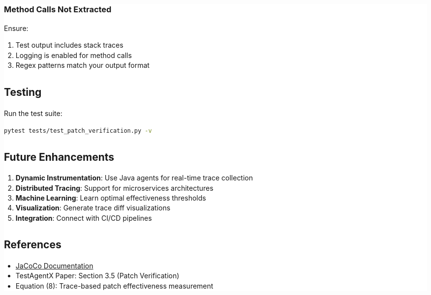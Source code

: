 ### Method Calls Not Extracted

Ensure:
1. Test output includes stack traces
2. Logging is enabled for method calls
3. Regex patterns match your output format

## Testing

Run the test suite:

```bash
pytest tests/test_patch_verification.py -v
```

## Future Enhancements

1. **Dynamic Instrumentation**: Use Java agents for real-time trace collection
2. **Distributed Tracing**: Support for microservices architectures
3. **Machine Learning**: Learn optimal effectiveness thresholds
4. **Visualization**: Generate trace diff visualizations
5. **Integration**: Connect with CI/CD pipelines

## References

- [JaCoCo Documentation](https://www.jacoco.org/jacoco/trunk/doc/)
- TestAgentX Paper: Section 3.5 (Patch Verification)
- Equation (8): Trace-based patch effectiveness measurement
